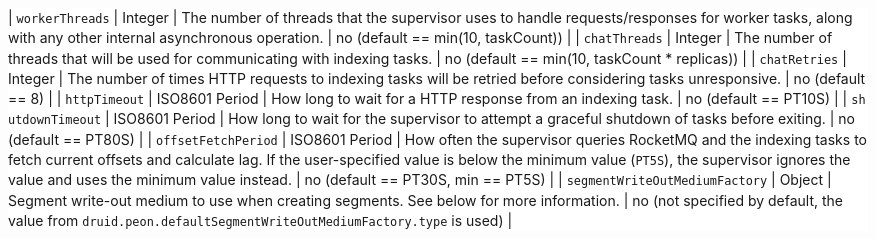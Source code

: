 | `workerThreads`                   | Integer        | The number of threads that the supervisor uses to handle requests/responses for worker tasks, along with any other internal asynchronous operation.                                                                                                                                                                                                                                                                                                                                                                                                                                                                                                                                                              | no (default == min(10, taskCount))                                                                           |
| `chatThreads`                     | Integer        | The number of threads that will be used for communicating with indexing tasks.                                                                                                                                                                                                                                                                                                                                                                                                                                                                                                                                                                      | no (default == min(10, taskCount * replicas))                                                                |
| `chatRetries`                     | Integer        | The number of times HTTP requests to indexing tasks will be retried before considering tasks unresponsive.                                                                                                                                                                                                                                                                                                                                                                                                                                                                                                                                          | no (default == 8)                                                                                            |
| `httpTimeout`                     | ISO8601 Period | How long to wait for a HTTP response from an indexing task.                                                                                                                                                                                                                                                                                                                                                                                                                                                                                                                                                                                         | no (default == PT10S)                                                                                        |
| `shutdownTimeout`                 | ISO8601 Period | How long to wait for the supervisor to attempt a graceful shutdown of tasks before exiting.                                                                                                                                                                                                                                                                                                                                                                                                                                                                                                                                                         | no (default == PT80S)                                                                                        |
| `offsetFetchPeriod`               | ISO8601 Period | How often the supervisor queries RocketMQ and the indexing tasks to fetch current offsets and calculate lag. If the user-specified value is below the minimum value (`PT5S`), the supervisor ignores the value and uses the minimum value instead.                                                                                                                                                                                                                                                                                                                                                                                                          | no (default == PT30S, min == PT5S)                                                                           |
| `segmentWriteOutMediumFactory`    | Object         | Segment write-out medium to use when creating segments. See below for more information.                                                                                                                                                                                                                                                                                                                                                                                                                                                                                                                                                             | no (not specified by default, the value from `druid.peon.defaultSegmentWriteOutMediumFactory.type` is used)  |